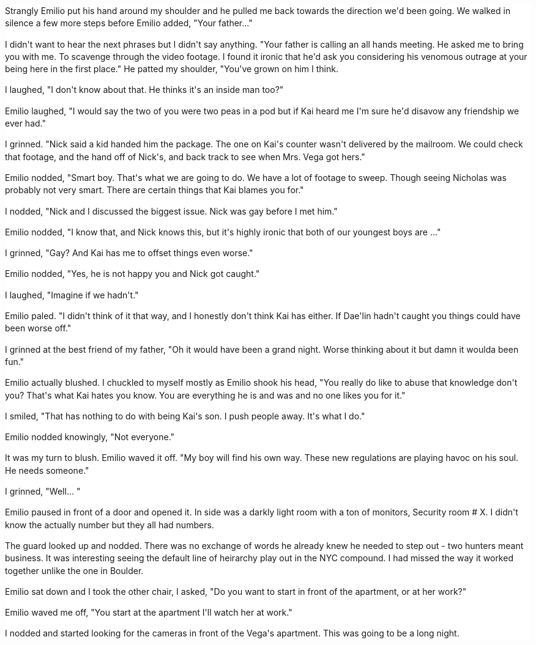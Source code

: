 Strangly Emilio put his hand around my shoulder and he pulled me back towards the direction we'd been going.  We walked in silence a few more steps before Emilio added, "Your father..."

I didn't want to hear the next phrases but I didn't say anything.  "Your father is calling an all hands meeting.  He asked me to bring you with me.  To scavenge through the video footage.  I found it ironic that he'd ask you considering his venomous outrage at your being here in the first place."  He patted my shoulder, "You've grown on him I think.

I laughed, "I don't know about that.  He thinks it's an inside man too?"

Emilio laughed, "I would say the two of you were two peas in a pod but if Kai heard me I'm sure he'd disavow any friendship we ever had."

I grinned.  "Nick said a kid handed him the package.  The one on Kai's counter wasn't delivered by the mailroom.  We could check that footage, and the hand off of Nick's, and back track to see when Mrs. Vega got hers."

Emilio nodded, "Smart boy.  That's what we are going to do.  We have a lot of footage to sweep.  Though seeing Nicholas was probably not very smart.  There are certain things that Kai blames you for."

I nodded, "Nick and I discussed the biggest issue.  Nick was gay before I met him."

Emilio nodded, "I know that, and Nick knows this, but it's highly ironic that both of our youngest boys are ..."

I grinned, "Gay?  And Kai has me to offset things even worse."

Emilio nodded, "Yes, he is not happy you and Nick got caught."

I laughed, "Imagine if we hadn't."

Emilio paled.  "I didn't think of it that way, and I honestly don't think Kai has either.  If Dae'lin hadn't caught you things could have been worse off."

I grinned at the best friend of my father, "Oh it would have been a grand night.  Worse thinking about it but damn it woulda been fun."

Emilio actually blushed.  I chuckled to myself mostly as Emilio shook his head, "You really do like to abuse that knowledge don't you?  That's what Kai hates you know.  You are everything he is and was and no one likes you for it."

I smiled, "That has nothing to do with being Kai's son.  I push people away.  It's what I do."

Emilio nodded knowingly, "Not everyone."

It was my turn to blush.  Emilio waved it off.  "My boy will find his own way.  These new regulations are playing havoc on his soul.  He needs someone."

I grinned, "Well... "

Emilio paused in front of a door and opened it.  In side was a darkly light room with a ton of monitors, Security room # X. I didn't know the actually number but they all had numbers.

The guard looked up and nodded.  There was no exchange of words he already knew he needed to step out - two hunters meant business.  It was interesting seeing the default line of heirarchy play out in the NYC compound.  I had missed the way it worked together unlike the one in Boulder.

Emilio sat down and I took the other chair, I asked, "Do you want to start in front of the apartment, or at her work?"

Emilio waved me off, "You start at the apartment I'll watch her at work."

I nodded and started looking for the cameras in front of the Vega's apartment.  This was going to be a long night.